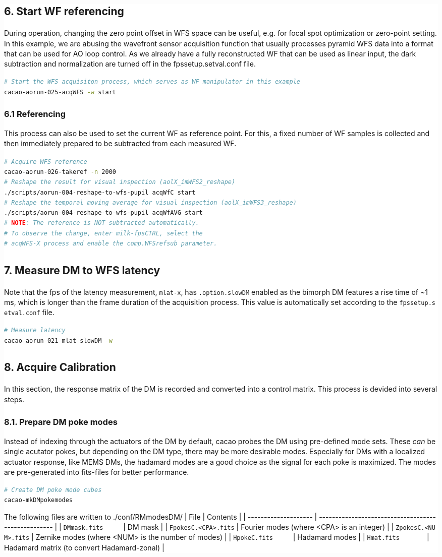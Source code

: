 ## 6. Start WF referencing
During operation, changing the zero point offset in WFS space can be useful, e.g. for focal spot optimization or zero-point setting. In this example, we are abusing the wavefront sensor acquisition function that usually processes pyramid WFS data into a format that can be used for AO loop control. As we already have a fully reconstructed WF that can be used as linear input, the dark subtraction and normalization are turned off in the fpssetup.setval.conf file.
```bash
# Start the WFS acquisiton process, which serves as WF manipulator in this example
cacao-aorun-025-acqWFS -w start
```

### 6.1 Referencing
This process can also be used to set the current WF as reference point. For this, a fixed number of WF samples is collected and then immediately prepared to be subtracted from each measured WF.
```bash
# Acquire WFS reference
cacao-aorun-026-takeref -n 2000
# Reshape the result for visual inspection (aolX_imWFS2_reshape)
./scripts/aorun-004-reshape-to-wfs-pupil acqWfC start
# Reshape the temporal moving average for visual inspection (aolX_imWFS3_reshape)
./scripts/aorun-004-reshape-to-wfs-pupil acqWfAVG start
# NOTE: The reference is NOT subtracted automatically.
# To observe the change, enter milk-fpsCTRL, select the
# acqWFS-X process and enable the comp.WFSrefsub parameter.
```

## 7. Measure DM to WFS latency
Note that the fps of the latency measurement, ``mlat-x``, has ``.option.slowDM`` enabled as the bimorph DM features a rise time of ~1 ms, which is longer than the frame duration of the acquisition process. This value is automatically set according to the `fpssetup.setval.conf` file.
```bash
# Measure latency
cacao-aorun-021-mlat-slowDM -w
```

## 8. Acquire Calibration
In this section, the response matrix of the DM is recorded and converted into a control matrix. This process is devided into several steps.


### 8.1. Prepare DM poke modes
Instead of indexing through the actuators of the DM by default, cacao probes the DM using pre-defined mode sets. These *can* be single acutator pokes, but depending on the DM type, there may be more desirable modes. Especially for DMs with a localized actuator response, like MEMS DMs, the hadamard modes are a good choice as the signal for each poke is maximized.
The modes are pre-generated into fits-files for better performance.

```bash
# Create DM poke mode cubes
cacao-mkDMpokemodes
```
The following files are written to ./conf/RMmodesDM/
| File                 | Contents                                            |
| -------------------- | --------------------------------------------------- |
| `DMmask.fits     `   | DM mask                                             |
| `FpokesC.<CPA>.fits` | Fourier modes (where \<CPA> is an integer)          |
| `ZpokesC.<NUM>.fits` | Zernike modes (where \<NUM> is the number of modes) |
| `HpokeC.fits     `   | Hadamard modes                                      |
| `Hmat.fits       `   | Hadamard matrix (to convert Hadamard-zonal)         |